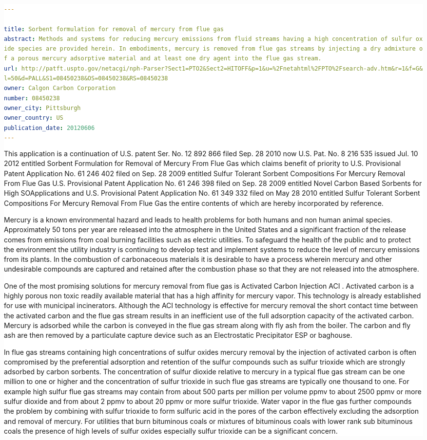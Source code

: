 ```yaml
---

title: Sorbent formulation for removal of mercury from flue gas
abstract: Methods and systems for reducing mercury emissions from fluid streams having a high concentration of sulfur oxide species are provided herein. In embodiments, mercury is removed from flue gas streams by injecting a dry admixture of a porous mercury adsorptive material and at least one dry agent into the flue gas stream.
url: http://patft.uspto.gov/netacgi/nph-Parser?Sect1=PTO2&Sect2=HITOFF&p=1&u=%2Fnetahtml%2FPTO%2Fsearch-adv.htm&r=1&f=G&l=50&d=PALL&S1=08450238&OS=08450238&RS=08450238
owner: Calgon Carbon Corporation
number: 08450238
owner_city: Pittsburgh
owner_country: US
publication_date: 20120606
---
```

This application is a continuation of U.S. patent Ser. No. 12 892 866 filed Sep. 28 2010 now U.S. Pat. No. 8 216 535 issued Jul. 10 2012 entitled Sorbent Formulation for Removal of Mercury From Flue Gas which claims benefit of priority to U.S. Provisional Patent Application No. 61 246 402 filed on Sep. 28 2009 entitled Sulfur Tolerant Sorbent Compositions For Mercury Removal From Flue Gas U.S. Provisional Patent Application No. 61 246 398 filed on Sep. 28 2009 entitled Novel Carbon Based Sorbents for High SOApplications and U.S. Provisional Patent Application No. 61 349 332 filed on May 28 2010 entitled Sulfur Tolerant Sorbent Compositions For Mercury Removal From Flue Gas the entire contents of which are hereby incorporated by reference.

Mercury is a known environmental hazard and leads to health problems for both humans and non human animal species. Approximately 50 tons per year are released into the atmosphere in the United States and a significant fraction of the release comes from emissions from coal burning facilities such as electric utilities. To safeguard the health of the public and to protect the environment the utility industry is continuing to develop test and implement systems to reduce the level of mercury emissions from its plants. In the combustion of carbonaceous materials it is desirable to have a process wherein mercury and other undesirable compounds are captured and retained after the combustion phase so that they are not released into the atmosphere.

One of the most promising solutions for mercury removal from flue gas is Activated Carbon Injection ACI . Activated carbon is a highly porous non toxic readily available material that has a high affinity for mercury vapor. This technology is already established for use with municipal incinerators. Although the ACI technology is effective for mercury removal the short contact time between the activated carbon and the flue gas stream results in an inefficient use of the full adsorption capacity of the activated carbon. Mercury is adsorbed while the carbon is conveyed in the flue gas stream along with fly ash from the boiler. The carbon and fly ash are then removed by a particulate capture device such as an Electrostatic Precipitator ESP or baghouse.

In flue gas streams containing high concentrations of sulfur oxides mercury removal by the injection of activated carbon is often compromised by the preferential adsorption and retention of the sulfur compounds such as sulfur trioxide which are strongly adsorbed by carbon sorbents. The concentration of sulfur dioxide relative to mercury in a typical flue gas stream can be one million to one or higher and the concentration of sulfur trioxide in such flue gas streams are typically one thousand to one. For example high sulfur flue gas streams may contain from about 500 parts per million per volume ppmv to about 2500 ppmv or more sulfur dioxide and from about 2 ppmv to about 20 ppmv or more sulfur trioxide. Water vapor in the flue gas further compounds the problem by combining with sulfur trioxide to form sulfuric acid in the pores of the carbon effectively excluding the adsorption and removal of mercury. For utilities that burn bituminous coals or mixtures of bituminous coals with lower rank sub bituminous coals the presence of high levels of sulfur oxides especially sulfur trioxide can be a significant concern.
